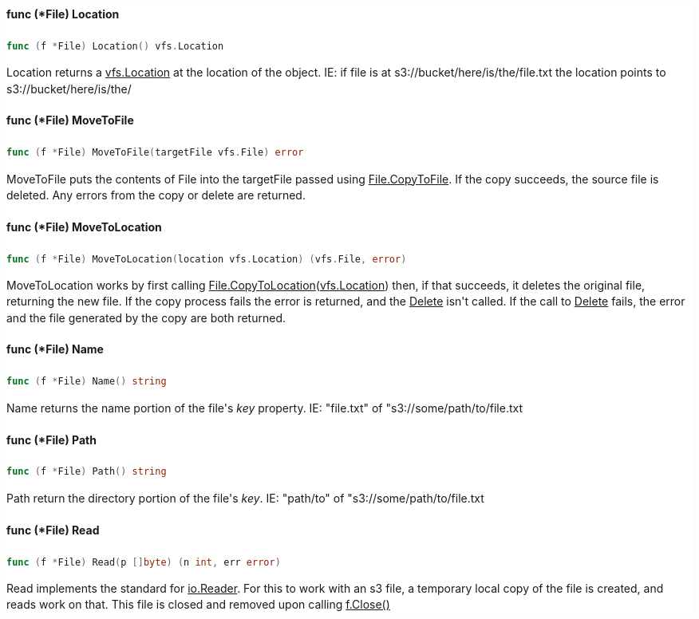 #### func (*File) Location

```go
func (f *File) Location() vfs.Location
```
Location returns a [vfs.Location](../README.md#type-location) at the location of the object. IE: if file is at
s3://bucket/here/is/the/file.txt the location points to s3://bucket/here/is/the/

#### func (*File) MoveToFile

```go
func (f *File) MoveToFile(targetFile vfs.File) error
```
MoveToFile puts the contents of File into the targetFile passed using
[File.CopyToFile](#func-file-copytofile). If the copy succeeds, the source file is deleted. Any errors
from the copy or delete are returned.

#### func (*File) MoveToLocation

```go
func (f *File) MoveToLocation(location vfs.Location) (vfs.File, error)
```
MoveToLocation works by first calling [File.CopyToLocation](#func-file-copytolocation)([vfs.Location](../README.md#type-location)) then, if
that succeeds, it deletes the original file, returning the new file. If the copy
process fails the error is returned, and the [Delete](#func-file-delete) isn't called. If the call to
[Delete](#func-file-delete) fails, the error and the file generated by the copy are both returned.

#### func (*File) Name

```go
func (f *File) Name() string
```
Name returns the name portion of the file's _key_ property. IE: "file.txt" of
"s3://some/path/to/file.txt

#### func (*File) Path

```go
func (f *File) Path() string
```
Path return the directory portion of the file's _key_. IE: "path/to" of
"s3://some/path/to/file.txt

#### func (*File) Read

```go
func (f *File) Read(p []byte) (n int, err error)
```
Read implements the standard for [io.Reader](https://godoc.org/io#Reader). For this to work with an s3 file, a
temporary local copy of the file is created, and reads work on that. This file
is closed and removed upon calling [f.Close()](#func-file-close)
